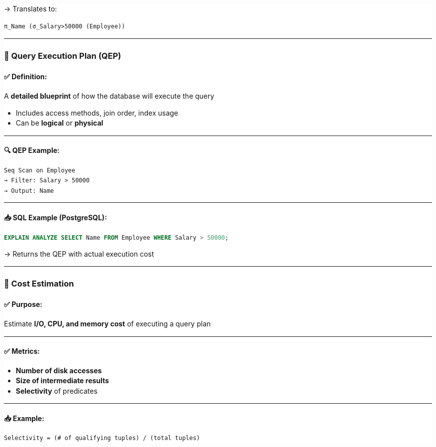 → Translates to:

```
π_Name (σ_Salary>50000 (Employee))
```

---

### 🔸 Query Execution Plan (QEP)

#### ✅ Definition:

A **detailed blueprint** of how the database will execute the query

- Includes access methods, join order, index usage
- Can be **logical** or **physical**

---

#### 🔍 QEP Example:

```
Seq Scan on Employee
→ Filter: Salary > 50000
→ Output: Name
```

---

#### 📥 SQL Example (PostgreSQL):

```sql
EXPLAIN ANALYZE SELECT Name FROM Employee WHERE Salary > 50000;
```

→ Returns the QEP with actual execution cost

---

### 🔸 Cost Estimation

#### ✅ Purpose:

Estimate **I/O, CPU, and memory cost** of executing a query plan

---

#### ✅ Metrics:

- **Number of disk accesses**
- **Size of intermediate results**
- **Selectivity** of predicates

---

#### 📥 Example:

```text
Selectivity = (# of qualifying tuples) / (total tuples)
```
